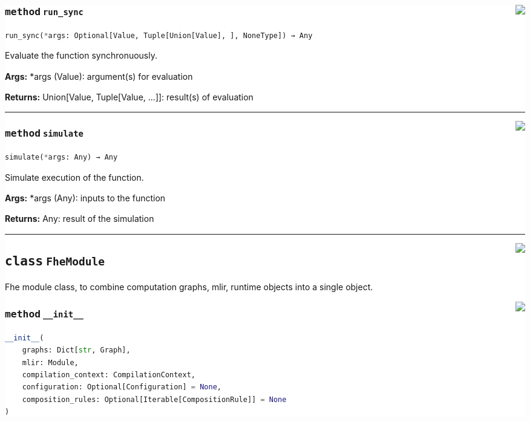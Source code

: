 <a href="../../frontends/concrete-python/concrete/fhe/compilation/module.py#L210"><img align="right" style="float:right;" src="https://img.shields.io/badge/-source-cccccc?style=flat-square"></a>

### <kbd>method</kbd> `run_sync`

```python
run_sync(*args: Optional[Value, Tuple[Union[Value], ], NoneType]) → Any
```

Evaluate the function synchronuously. 



**Args:**
  *args (Value):  argument(s) for evaluation 



**Returns:**
  Union[Value, Tuple[Value, ...]]:  result(s) of evaluation 

---

<a href="../../frontends/concrete-python/concrete/fhe/compilation/module.py#L175"><img align="right" style="float:right;" src="https://img.shields.io/badge/-source-cccccc?style=flat-square"></a>

### <kbd>method</kbd> `simulate`

```python
simulate(*args: Any) → Any
```

Simulate execution of the function. 



**Args:**
  *args (Any):  inputs to the function 



**Returns:**
  Any:  result of the simulation 


---

<a href="../../frontends/concrete-python/concrete/fhe/compilation/module.py#L697"><img align="right" style="float:right;" src="https://img.shields.io/badge/-source-cccccc?style=flat-square"></a>

## <kbd>class</kbd> `FheModule`
Fhe module class, to combine computation graphs, mlir, runtime objects into a single object. 

<a href="../../frontends/concrete-python/concrete/fhe/compilation/module.py#L709"><img align="right" style="float:right;" src="https://img.shields.io/badge/-source-cccccc?style=flat-square"></a>

### <kbd>method</kbd> `__init__`

```python
__init__(
    graphs: Dict[str, Graph],
    mlir: Module,
    compilation_context: CompilationContext,
    configuration: Optional[Configuration] = None,
    composition_rules: Optional[Iterable[CompositionRule]] = None
)
```

